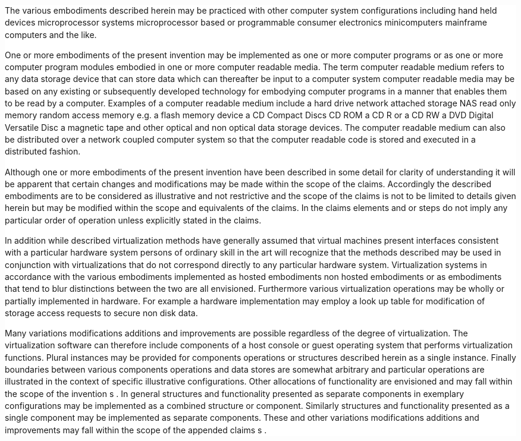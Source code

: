 The various embodiments described herein may be practiced with other computer system configurations including hand held devices microprocessor systems microprocessor based or programmable consumer electronics minicomputers mainframe computers and the like.

One or more embodiments of the present invention may be implemented as one or more computer programs or as one or more computer program modules embodied in one or more computer readable media. The term computer readable medium refers to any data storage device that can store data which can thereafter be input to a computer system computer readable media may be based on any existing or subsequently developed technology for embodying computer programs in a manner that enables them to be read by a computer. Examples of a computer readable medium include a hard drive network attached storage NAS read only memory random access memory e.g. a flash memory device a CD Compact Discs CD ROM a CD R or a CD RW a DVD Digital Versatile Disc a magnetic tape and other optical and non optical data storage devices. The computer readable medium can also be distributed over a network coupled computer system so that the computer readable code is stored and executed in a distributed fashion.

Although one or more embodiments of the present invention have been described in some detail for clarity of understanding it will be apparent that certain changes and modifications may be made within the scope of the claims. Accordingly the described embodiments are to be considered as illustrative and not restrictive and the scope of the claims is not to be limited to details given herein but may be modified within the scope and equivalents of the claims. In the claims elements and or steps do not imply any particular order of operation unless explicitly stated in the claims.

In addition while described virtualization methods have generally assumed that virtual machines present interfaces consistent with a particular hardware system persons of ordinary skill in the art will recognize that the methods described may be used in conjunction with virtualizations that do not correspond directly to any particular hardware system. Virtualization systems in accordance with the various embodiments implemented as hosted embodiments non hosted embodiments or as embodiments that tend to blur distinctions between the two are all envisioned. Furthermore various virtualization operations may be wholly or partially implemented in hardware. For example a hardware implementation may employ a look up table for modification of storage access requests to secure non disk data.

Many variations modifications additions and improvements are possible regardless of the degree of virtualization. The virtualization software can therefore include components of a host console or guest operating system that performs virtualization functions. Plural instances may be provided for components operations or structures described herein as a single instance. Finally boundaries between various components operations and data stores are somewhat arbitrary and particular operations are illustrated in the context of specific illustrative configurations. Other allocations of functionality are envisioned and may fall within the scope of the invention s . In general structures and functionality presented as separate components in exemplary configurations may be implemented as a combined structure or component. Similarly structures and functionality presented as a single component may be implemented as separate components. These and other variations modifications additions and improvements may fall within the scope of the appended claims s .

